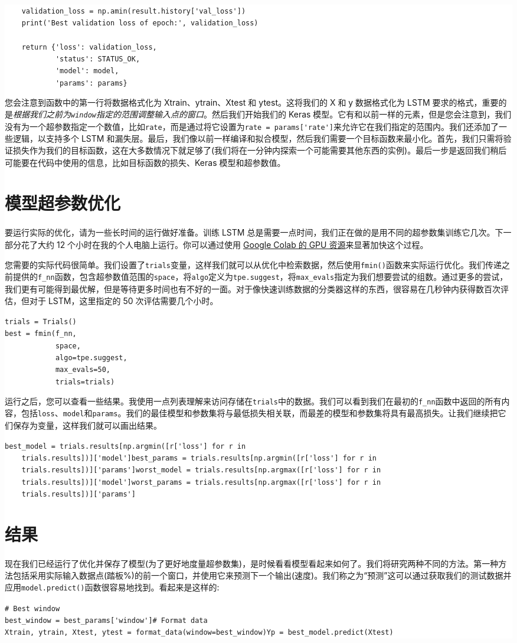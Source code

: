 ```
    validation_loss = np.amin(result.history['val_loss']) 
    print('Best validation loss of epoch:', validation_loss)

    return {'loss': validation_loss, 
            'status': STATUS_OK, 
            'model': model, 
            'params': params}
```

您会注意到函数中的第一行将数据格式化为 Xtrain、ytrain、Xtest 和 ytest。这将我们的 X 和 y 数据格式化为 LSTM 要求的格式，重要的是*根据我们之前为`window`指定的范围调整输入点的窗口*。然后我们开始我们的 Keras 模型。它有和以前一样的元素，但是您会注意到，我们没有为一个超参数指定一个数值，比如`rate`，而是通过将它设置为`rate = params['rate']`来允许它在我们指定的范围内。我们还添加了一些逻辑，以支持多个 LSTM 和漏失层。最后，我们像以前一样编译和拟合模型，然后我们需要一个目标函数来最小化。首先，我们只需将验证损失作为我们的目标函数，这在大多数情况下就足够了(我们将在一分钟内探索一个可能需要其他东西的实例)。最后一步是返回我们稍后可能要在代码中使用的信息，比如目标函数的损失、Keras 模型和超参数值。

# 模型超参数优化

要运行实际的优化，请为一些长时间的运行做好准备。训练 LSTM 总是需要一点时间，我们正在做的是用不同的超参数集训练它几次。下一部分花了大约 12 个小时在我的个人电脑上运行。你可以通过使用 [Google Colab 的 GPU 资源](https://medium.com/deep-learning-turkey/google-colab-free-gpu-tutorial-e113627b9f5d)来显著加快这个过程。

您需要的实际代码很简单。我们设置了`trials`变量，这样我们就可以从优化中检索数据，然后使用`fmin()`函数来实际运行优化。我们传递之前提供的`f_nn`函数，包含超参数值范围的`space`，将`algo`定义为`tpe.suggest`，将`max_evals`指定为我们想要尝试的组数。通过更多的尝试，我们更有可能得到最优解，但是等待更多时间也有不好的一面。对于像快速训练数据的分类器这样的东西，很容易在几秒钟内获得数百次评估，但对于 LSTM，这里指定的 50 次评估需要几个小时。

```
trials = Trials()
best = fmin(f_nn, 
            space, 
            algo=tpe.suggest,
            max_evals=50,
            trials=trials)
```

运行之后，您可以查看一些结果。我使用一点列表理解来访问存储在`trials`中的数据。我们可以看到我们在最初的`f_nn`函数中返回的所有内容，包括`loss`、`model`和`params`。我们的最佳模型和参数集将与最低损失相关联，而最差的模型和参数集将具有最高损失。让我们继续把它们保存为变量，这样我们就可以画出结果。

```
best_model = trials.results[np.argmin([r['loss'] for r in 
    trials.results])]['model']best_params = trials.results[np.argmin([r['loss'] for r in 
    trials.results])]['params']worst_model = trials.results[np.argmax([r['loss'] for r in 
    trials.results])]['model']worst_params = trials.results[np.argmax([r['loss'] for r in 
    trials.results])]['params']
```

# 结果

现在我们已经运行了优化并保存了模型(为了更好地度量超参数集)，是时候看看模型看起来如何了。我们将研究两种不同的方法。第一种方法包括采用实际输入数据点(踏板%)的前一个窗口，并使用它来预测下一个输出(速度)。我们称之为“预测”这可以通过获取我们的测试数据并应用`model.predict()`函数很容易地找到。看起来是这样的:

```
# Best window
best_window = best_params['window']# Format data
Xtrain, ytrain, Xtest, ytest = format_data(window=best_window)Yp = best_model.predict(Xtest)
```
